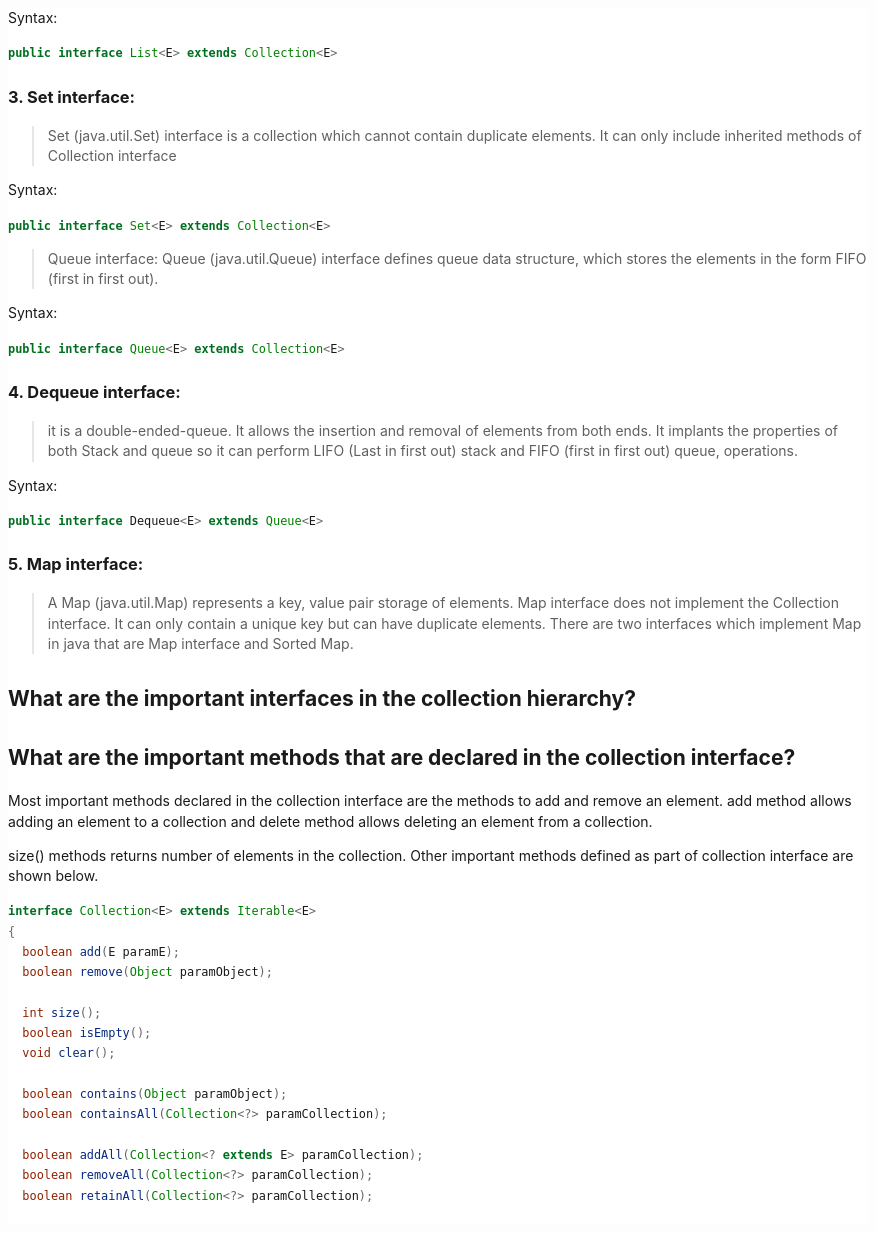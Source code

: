 Syntax:
```java
public interface List<E> extends Collection<E>  
```

### 3. Set interface: 
>Set (java.util.Set) interface is a collection which cannot contain duplicate elements. It can only include inherited methods of Collection interface

Syntax:
```java
public interface Set<E> extends Collection<E>  
```

>Queue interface: Queue (java.util.Queue) interface defines queue data structure, which stores the elements in the form FIFO (first in first out).

Syntax:
```java
public interface Queue<E> extends Collection<E>  
```

### 4. Dequeue interface:
>it is a double-ended-queue. It allows the insertion and removal of elements from both ends. It implants the properties of both Stack and queue so it can perform LIFO (Last in first out) stack and FIFO (first in first out) queue, operations.

Syntax:
```java
public interface Dequeue<E> extends Queue<E>  
```

### 5. Map interface:
>A Map (java.util.Map) represents a key, value pair storage of elements. Map interface does not implement the Collection interface. It can only contain a unique key but can have duplicate elements. There are two interfaces which implement Map in java that are Map interface and Sorted Map.

## What are the important interfaces in the collection hierarchy?

## What are the important methods that are declared in the collection interface?
Most important methods declared in the collection interface are the methods to add and remove an element. add method allows adding an element to a collection and delete method allows deleting an element from a collection.

size() methods returns number of elements in the collection. Other important methods defined as part of collection interface are shown below.

```java
interface Collection<E> extends Iterable<E>
{
  boolean add(E paramE);
  boolean remove(Object paramObject);

  int size();
  boolean isEmpty();
  void clear();

  boolean contains(Object paramObject);
  boolean containsAll(Collection<?> paramCollection);
  
  boolean addAll(Collection<? extends E> paramCollection);
  boolean removeAll(Collection<?> paramCollection);
  boolean retainAll(Collection<?> paramCollection);
  
```